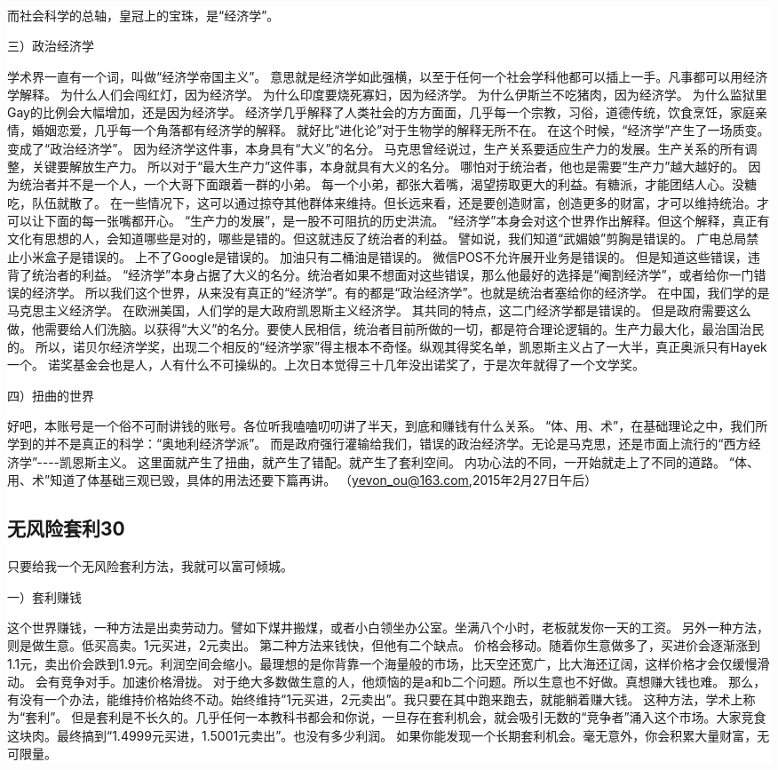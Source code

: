 而社会科学的总轴，皇冠上的宝珠，是“经济学”。

三）政治经济学

学术界一直有一个词，叫做“经济学帝国主义”。
意思就是经济学如此强横，以至于任何一个社会学科他都可以插上一手。凡事都可以用经济学解释。
为什么人们会闯红灯，因为经济学。
为什么印度要烧死寡妇，因为经济学。
为什么伊斯兰不吃猪肉，因为经济学。
为什么监狱里Gay的比例会大幅增加，还是因为经济学。
经济学几乎解释了人类社会的方方面面，几乎每一个宗教，习俗，道德传统，饮食烹饪，家庭亲情，婚姻恋爱，几乎每一个角落都有经济学的解释。
就好比“进化论”对于生物学的解释无所不在。
在这个时候，“经济学”产生了一场质变。变成了“政治经济学”。
因为经济学这件事，本身具有“大义”的名分。
马克思曾经说过，生产关系要适应生产力的发展。生产关系的所有调整，关键要解放生产力。
所以对于“最大生产力”这件事，本身就具有大义的名分。
哪怕对于统治者，他也是需要“生产力”越大越好的。
因为统治者并不是一个人，一个大哥下面跟着一群的小弟。
每一个小弟，都张大着嘴，渴望捞取更大的利益。有糖派，才能团结人心。没糖吃，队伍就散了。
在一些情况下，这可以通过掠夺其他群体来维持。但长远来看，还是要创造财富，创造更多的财富，才可以维持统治。才可以让下面的每一张嘴都开心。
“生产力的发展”，是一股不可阻抗的历史洪流。
“经济学”本身会对这个世界作出解释。但这个解释，真正有文化有思想的人，会知道哪些是对的，哪些是错的。但这就违反了统治者的利益。
譬如说，我们知道“武媚娘”剪胸是错误的。
广电总局禁止小米盒子是错误的。
上不了Google是错误的。
加油只有二桶油是错误的。
微信POS不允许展开业务是错误的。
但是知道这些错误，违背了统治者的利益。
“经济学”本身占据了大义的名分。统治者如果不想面对这些错误，那么他最好的选择是“阉割经济学”，或者给你一门错误的经济学。
所以我们这个世界，从来没有真正的“经济学”。有的都是“政治经济学”。也就是统治者塞给你的经济学。
在中国，我们学的是马克思主义经济学。
在欧洲美国，人们学的是大政府凯恩斯主义经济学。
其共同的特点，这二门经济学都是错误的。
但是政府需要这么做，他需要给人们洗脑。以获得“大义”的名分。要使人民相信，统治者目前所做的一切，都是符合理论逻辑的。生产力最大化，最治国治民的。
所以，诺贝尔经济学奖，出现二个相反的“经济学家”得主根本不奇怪。纵观其得奖名单，凯恩斯主义占了一大半，真正奥派只有Hayek一个。
诺奖基金会也是人，人有什么不可操纵的。上次日本觉得三十几年没出诺奖了，于是次年就得了一个文学奖。

四）扭曲的世界

好吧，本账号是一个俗不可耐讲钱的账号。各位听我嗑嗑叨叨讲了半天，到底和赚钱有什么关系。
“体、用、术”，在基础理论之中，我们所学到的并不是真正的科学：“奥地利经济学派”。
而是政府强行灌输给我们，错误的政治经济学。无论是马克思，还是市面上流行的“西方经济学”----凯恩斯主义。
这里面就产生了扭曲，就产生了错配。就产生了套利空间。
内功心法的不同，一开始就走上了不同的道路。
“体、用、术”知道了体基础三观已毁，具体的用法还要下篇再讲。
（yevon_ou@163.com,2015年2月27日午后）

## 无风险套利30

只要给我一个无风险套利方法，我就可以富可倾城。

一）套利赚钱

这个世界赚钱，一种方法是出卖劳动力。譬如下煤井搬煤，或者小白领坐办公室。坐满八个小时，老板就发你一天的工资。
另外一种方法，则是做生意。低买高卖。1元买进，2元卖出。
第二种方法来钱快，但他有二个缺点。
价格会移动。随着你生意做多了，买进价会逐渐涨到1.1元，卖出价会跌到1.9元。利润空间会缩小。最理想的是你背靠一个海量般的市场，比天空还宽广，比大海还辽阔，这样价格才会仅缓慢滑动。
会有竞争对手。加速价格滑拢。
对于绝大多数做生意的人，他烦恼的是a和b二个问题。所以生意也不好做。真想赚大钱也难。
那么，有没有一个办法，能维持价格始终不动。始终维持“1元买进，2元卖出”。我只要在其中跑来跑去，就能躺着赚大钱。
这种方法，学术上称为“套利”。
但是套利是不长久的。几乎任何一本教科书都会和你说，一旦存在套利机会，就会吸引无数的“竞争者”涌入这个市场。大家竞食这块肉。最终搞到“1.4999元买进，1.5001元卖出”。也没有多少利润。
如果你能发现一个长期套利机会。毫无意外，你会积累大量财富，无可限量。

